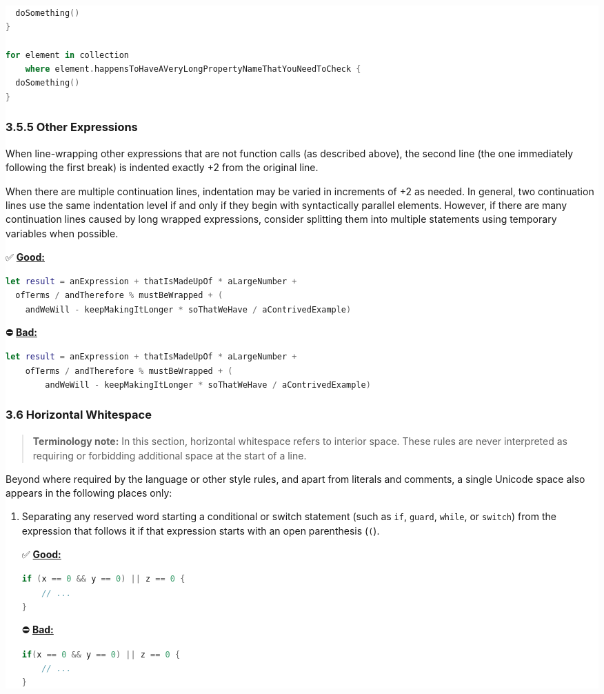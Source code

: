 ```swift
  doSomething()
}

for element in collection
    where element.happensToHaveAVeryLongPropertyNameThatYouNeedToCheck {
  doSomething()
}
```

### 3.5.5 Other Expressions

When line-wrapping other expressions that are not function calls (as described above), the second line (the one immediately following the first break) is indented exactly +2 from the original line.

When there are multiple continuation lines, indentation may be varied in increments of +2 as needed. In general, two continuation lines use the same indentation level if and only if they begin with syntactically parallel elements. However, if there are many continuation lines caused by long wrapped expressions, consider splitting them into multiple statements using temporary variables when possible.

✅ **<ins>Good:</ins>**
```swift
let result = anExpression + thatIsMadeUpOf * aLargeNumber +
  ofTerms / andTherefore % mustBeWrapped + (
    andWeWill - keepMakingItLonger * soThatWeHave / aContrivedExample)
```

⛔️ **<ins>Bad:</ins>**
```swift
let result = anExpression + thatIsMadeUpOf * aLargeNumber +
    ofTerms / andTherefore % mustBeWrapped + (
        andWeWill - keepMakingItLonger * soThatWeHave / aContrivedExample)
```

### 3.6 Horizontal Whitespace

> **Terminology note:** In this section, horizontal whitespace refers to interior space. These rules are never interpreted as requiring or forbidding additional space at the start of a line.

Beyond where required by the language or other style rules, and apart from literals and comments, a single Unicode space also appears in the following places only:

1. Separating any reserved word starting a conditional or switch statement (such as `if`, `guard`, `while`, or `switch`) from the expression that follows it if that expression starts with an open parenthesis (`(`).

    ✅ **<ins>Good:</ins>**
    ```swift
    if (x == 0 && y == 0) || z == 0 {
        // ...
    }
    ```

    ⛔️ **<ins>Bad:</ins>**
    ```swift
    if(x == 0 && y == 0) || z == 0 {
        // ...
    }
    ```
